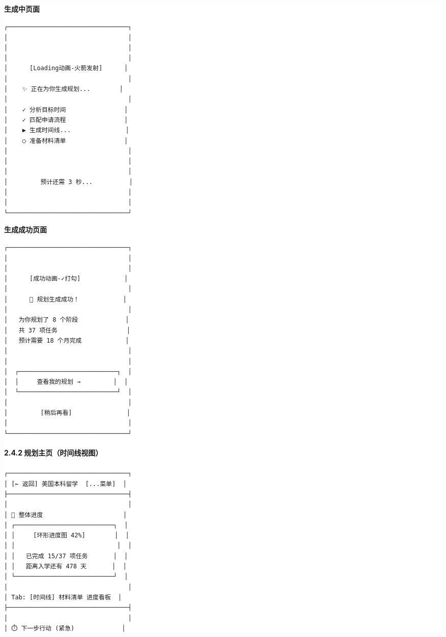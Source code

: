 **生成中页面**
```
┌─────────────────────────────────┐
│                                 │
│                                 │
│                                 │
│      [Loading动画-火箭发射]      │
│                                 │
│    ✨ 正在为你生成规划...        │
│                                 │
│    ✓ 分析目标时间                │
│    ✓ 匹配申请流程                │
│    ▶ 生成时间线...               │
│    ○ 准备材料清单                │
│                                 │
│                                 │
│                                 │
│         预计还需 3 秒...          │
│                                 │
│                                 │
└─────────────────────────────────┘
```

**生成成功页面**
```
┌─────────────────────────────────┐
│                                 │
│                                 │
│      [成功动画-✓打勾]            │
│                                 │
│      🎉 规划生成成功！            │
│                                 │
│   为你规划了 8 个阶段             │
│   共 37 项任务                   │
│   预计需要 18 个月完成            │
│                                 │
│                                 │
│  ┌───────────────────────────┐  │
│  │     查看我的规划 →         │  │
│  └───────────────────────────┘  │
│                                 │
│         [稍后再看]               │
│                                 │
└─────────────────────────────────┘
```

#### 2.4.2 规划主页（时间线视图）

```
┌─────────────────────────────────┐
│ [← 返回] 美国本科留学  [...菜单]  │
├─────────────────────────────────┤
│                                 │
│ 🎯 整体进度                      │
│ ┌───────────────────────────┐  │
│ │     [环形进度图 42%]        │  │
│ │                            │  │
│ │   已完成 15/37 项任务       │  │
│ │   距离入学还有 478 天       │  │
│ └───────────────────────────┘  │
│                                 │
│ Tab: [时间线] 材料清单 进度看板  │
├─────────────────────────────────┤
│                                 │
│ ⏱️ 下一步行动 (紧急)             │
```